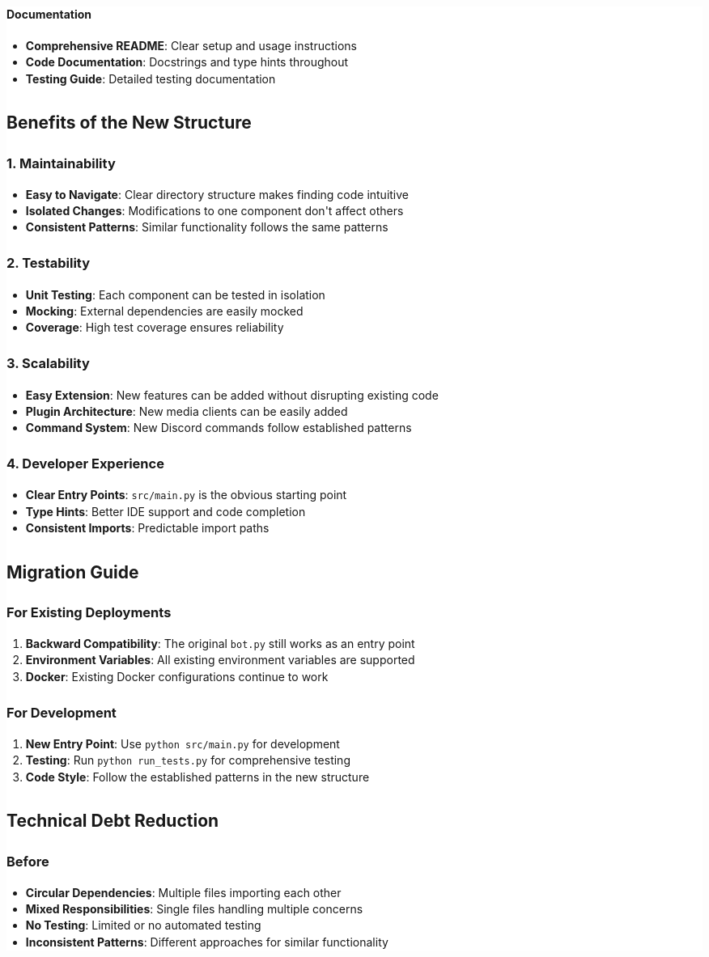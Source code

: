 #### Documentation
- **Comprehensive README**: Clear setup and usage instructions
- **Code Documentation**: Docstrings and type hints throughout
- **Testing Guide**: Detailed testing documentation

## Benefits of the New Structure

### 1. **Maintainability**
- **Easy to Navigate**: Clear directory structure makes finding code intuitive
- **Isolated Changes**: Modifications to one component don't affect others
- **Consistent Patterns**: Similar functionality follows the same patterns

### 2. **Testability**
- **Unit Testing**: Each component can be tested in isolation
- **Mocking**: External dependencies are easily mocked
- **Coverage**: High test coverage ensures reliability

### 3. **Scalability**
- **Easy Extension**: New features can be added without disrupting existing code
- **Plugin Architecture**: New media clients can be easily added
- **Command System**: New Discord commands follow established patterns

### 4. **Developer Experience**
- **Clear Entry Points**: `src/main.py` is the obvious starting point
- **Type Hints**: Better IDE support and code completion
- **Consistent Imports**: Predictable import paths

## Migration Guide

### For Existing Deployments
1. **Backward Compatibility**: The original `bot.py` still works as an entry point
2. **Environment Variables**: All existing environment variables are supported
3. **Docker**: Existing Docker configurations continue to work

### For Development
1. **New Entry Point**: Use `python src/main.py` for development
2. **Testing**: Run `python run_tests.py` for comprehensive testing
3. **Code Style**: Follow the established patterns in the new structure

## Technical Debt Reduction

### Before
- **Circular Dependencies**: Multiple files importing each other
- **Mixed Responsibilities**: Single files handling multiple concerns
- **No Testing**: Limited or no automated testing
- **Inconsistent Patterns**: Different approaches for similar functionality
